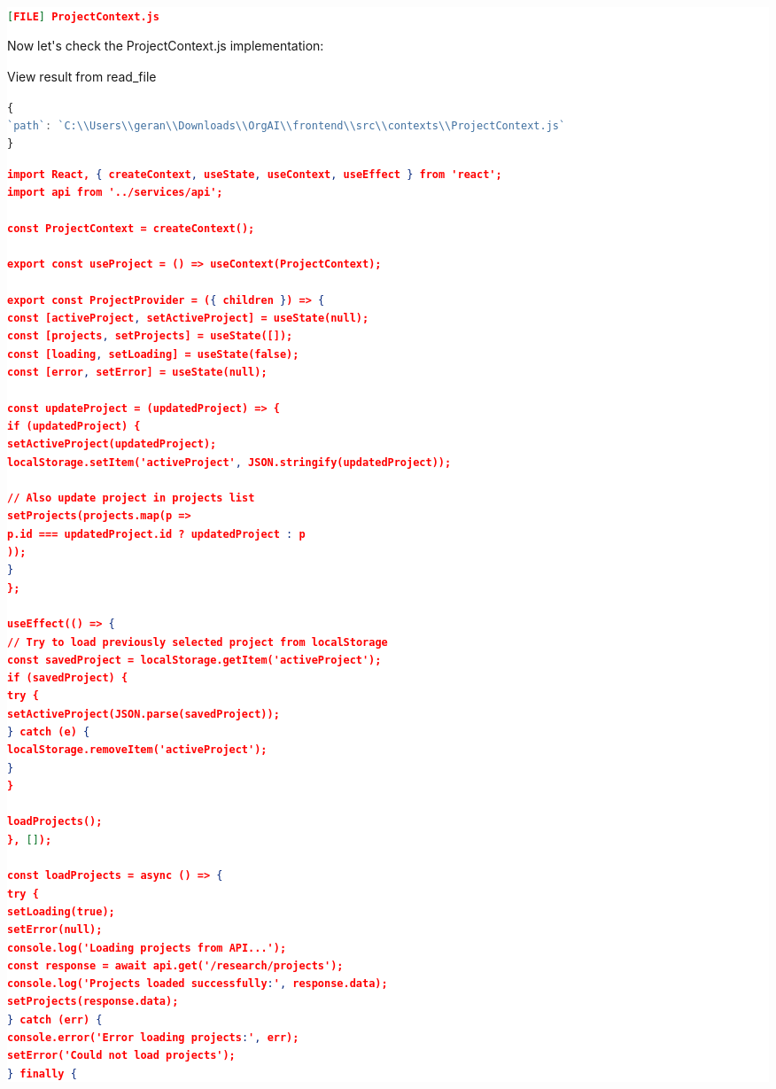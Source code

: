 ```json
[FILE] ProjectContext.js
```

Now let's check the ProjectContext.js implementation:

View result from read\_file

```javascript
{ 
`path`: `C:\\Users\\geran\\Downloads\\OrgAI\\frontend\\src\\contexts\\ProjectContext.js` 
}
```

```json
import React, { createContext, useState, useContext, useEffect } from 'react'; 
import api from '../services/api'; 

const ProjectContext = createContext(); 

export const useProject = () => useContext(ProjectContext); 

export const ProjectProvider = ({ children }) => { 
const [activeProject, setActiveProject] = useState(null); 
const [projects, setProjects] = useState([]); 
const [loading, setLoading] = useState(false); 
const [error, setError] = useState(null); 

const updateProject = (updatedProject) => { 
if (updatedProject) { 
setActiveProject(updatedProject); 
localStorage.setItem('activeProject', JSON.stringify(updatedProject)); 

// Also update project in projects list 
setProjects(projects.map(p => 
p.id === updatedProject.id ? updatedProject : p 
)); 
} 
}; 

useEffect(() => { 
// Try to load previously selected project from localStorage 
const savedProject = localStorage.getItem('activeProject'); 
if (savedProject) { 
try { 
setActiveProject(JSON.parse(savedProject)); 
} catch (e) { 
localStorage.removeItem('activeProject'); 
} 
} 

loadProjects(); 
}, []); 

const loadProjects = async () => { 
try { 
setLoading(true); 
setError(null); 
console.log('Loading projects from API...'); 
const response = await api.get('/research/projects'); 
console.log('Projects loaded successfully:', response.data); 
setProjects(response.data); 
} catch (err) { 
console.error('Error loading projects:', err); 
setError('Could not load projects'); 
} finally { 
```